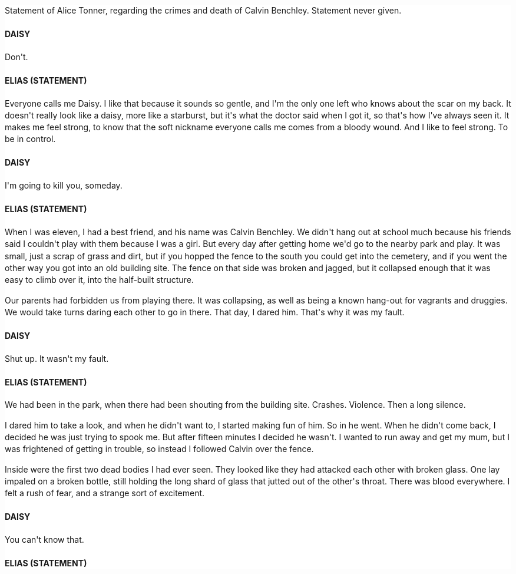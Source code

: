 Statement of Alice Tonner, regarding the crimes and death of Calvin Benchley. Statement never given.

#### DAISY

Don't.

#### ELIAS (STATEMENT)

Everyone calls me Daisy. I like that because it sounds so gentle, and I'm the only one left who knows about the scar on my back. It doesn't really look like a daisy, more like a starburst, but it's what the doctor said when I got it, so that's how I've always seen it. It makes me feel strong, to know that the soft nickname everyone calls me comes from a bloody wound. And I like to feel strong. To be in control.

#### DAISY

I'm going to kill you, someday.

#### ELIAS (STATEMENT)

When I was eleven, I had a best friend, and his name was Calvin Benchley. We didn't hang out at school much because his friends said I couldn't play with them because I was a girl. But every day after getting home we'd go to the nearby park and play. It was small, just a scrap of grass and dirt, but if you hopped the fence to the south you could get into the cemetery, and if you went the other way you got into an old building site. The fence on that side was broken and jagged, but it collapsed enough that it was easy to climb over it, into the half-built structure.

Our parents had forbidden us from playing there. It was collapsing, as well as being a known hang-out for vagrants and druggies. We would take turns daring each other to go in there. That day, I dared him. That's why it was my fault.

#### DAISY

Shut up. It wasn't my fault.

#### ELIAS (STATEMENT)

We had been in the park, when there had been shouting from the building site. Crashes. Violence. Then a long silence.

I dared him to take a look, and when he didn't want to, I started making fun of him. So in he went. When he didn't come back, I decided he was just trying to spook me. But after fifteen minutes I decided he wasn't. I wanted to run away and get my mum, but I was frightened of getting in trouble, so instead I followed Calvin over the fence.

Inside were the first two dead bodies I had ever seen. They looked like they had attacked each other with broken glass. One lay impaled on a broken bottle, still holding the long shard of glass that jutted out of the other's throat. There was blood everywhere. I felt a rush of fear, and a strange sort of excitement.

#### DAISY

You can't know that.

#### ELIAS (STATEMENT)
